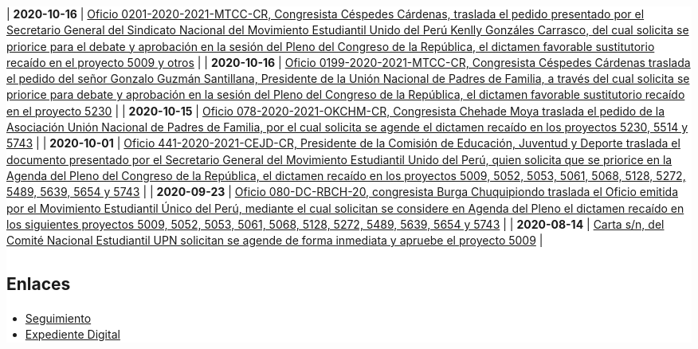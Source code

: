 | **2020-10-16** | [Oficio 0201-2020-2021-MTCC-CR, Congresista Céspedes Cárdenas, traslada el pedido presentado por el Secretario General del Sindicato Nacional del Movimiento Estudiantil Unido del Perú Kenlly Gonzáles Carrasco, del cual solicita se priorice para el debate y aprobación en la sesión del Pleno del Congreso de la República, el dictamen favorable sustitutorio recaído en el proyecto 5009 y otros](http://www.leyes.congreso.gob.pe/Documentos/2016_2021/Oficios/Congresistas/OFICIO-0201-2020-2021-MTCC-CR.pdf) |
| **2020-10-16** | [Oficio 0199-2020-2021-MTCC-CR, Congresista Céspedes Cárdenas traslada el pedido del señor Gonzalo Guzmán Santillana, Presidente de la Unión Nacional de Padres de Familia, a través del cual solicita se priorice para debate y aprobación en la sesión del Pleno del Congreso de la República, el dictamen favorable sustitutorio recaído en el proyecto 5230](http://www.leyes.congreso.gob.pe/Documentos/2016_2021/Oficios/Congresistas/OFICIO-0199-2020-2021-MTCC-CR.pdf) |
| **2020-10-15** | [Oficio 078-2020-2021-OKCHM-CR, Congresista Chehade Moya traslada el pedido de la Asociación Unión Nacional de Padres de Familia, por el cual solicita se agende el dictamen recaído en los proyectos 5230, 5514 y 5743](http://www.leyes.congreso.gob.pe/Documentos/2016_2021/Oficios/Congresistas/OFICIO-078-2020-2021-OKCHM-CR.pdf) |
| **2020-10-01** | [Oficio 441-2020-2021-CEJD-CR, Presidente de la Comisión de Educación, Juventud y Deporte traslada el documento presentado por el Secretario General del Movimiento Estudiantil Unido del Perú, quien solicita que se priorice en la Agenda del Pleno del Congreso de la República, el dictamen recaído en los proyectos 5009, 5052, 5053, 5061, 5068, 5128, 5272, 5489, 5639, 5654 y 5743](http://www.leyes.congreso.gob.pe/Documentos/2016_2021/Oficios/Comisiones_Ordinarias/OFICIO-441-2020-2021-CEJD-CR.pdf) |
| **2020-09-23** | [Oficio 080-DC-RBCH-20, congresista Burga Chuquipiondo traslada el Oficio emitida por el Movimiento Estudiantil Único del Perú, mediante el cual solicitan se considere en Agenda del Pleno el dictamen recaído en los siguientes proyectos 5009, 5052, 5053, 5061, 5068, 5128, 5272, 5489, 5639, 5654 y 5743](http://www.leyes.congreso.gob.pe/Documentos/2016_2021/Oficios/Congresistas/OFICIO-080-DC-RBCH-20.pdf) |
| **2020-08-14** | [Carta s/n, del Comité Nacional Estudiantil UPN solicitan se agende de forma inmediata y apruebe el proyecto 5009](http://www.leyes.congreso.gob.pe/Documentos/2016_2021/Oficios/Otras_Instituciones/CARTA-S-N-20200814.pdf) |

## Enlaces

- [Seguimiento](http://www2.congreso.gob.pe/Sicr/TraDocEstProc/CLProLey2016.nsf/f7fff46988ca05b1052578e100829cc7/ee66a557cd453215052585a1000cd77d?OpenDocument)
- [Expediente Digital](http://www2.congreso.gob.pe/Sicr/TraDocEstProc/Expvirt_2011.nsf/visbusqptramdoc1621/05743?opendocument)

